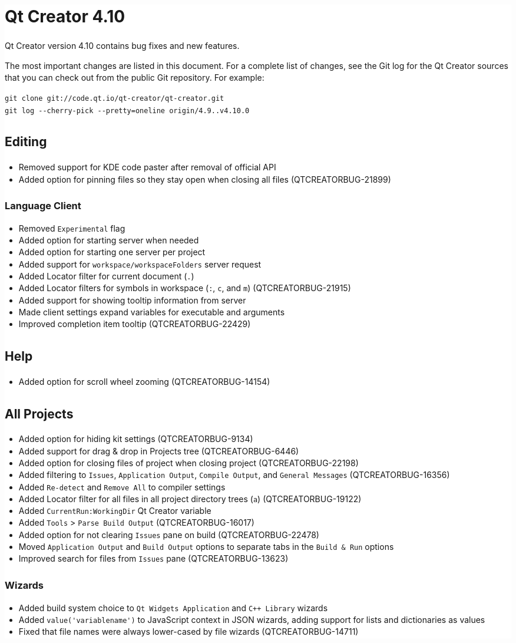 # Qt Creator 4.10

Qt Creator version 4.10 contains bug fixes and new features.

The most important changes are listed in this document. For a complete
list of changes, see the Git log for the Qt Creator sources that
you can check out from the public Git repository. For example:

    git clone git://code.qt.io/qt-creator/qt-creator.git
    git log --cherry-pick --pretty=oneline origin/4.9..v4.10.0

## Editing

* Removed support for KDE code paster after removal of official API
* Added option for pinning files so they stay open when closing all files (QTCREATORBUG-21899)

### Language Client

* Removed `Experimental` flag
* Added option for starting server when needed
* Added option for starting one server per project
* Added support for `workspace/workspaceFolders` server request
* Added Locator filter for current document (`.`)
* Added Locator filters for symbols in workspace (`:`, `c`, and `m`) (QTCREATORBUG-21915)
* Added support for showing tooltip information from server
* Made client settings expand variables for executable and arguments
* Improved completion item tooltip (QTCREATORBUG-22429)

## Help

* Added option for scroll wheel zooming (QTCREATORBUG-14154)

## All Projects

* Added option for hiding kit settings (QTCREATORBUG-9134)
* Added support for drag & drop in Projects tree (QTCREATORBUG-6446)
* Added option for closing files of project when closing project (QTCREATORBUG-22198)
* Added filtering to `Issues`, `Application Output`, `Compile Output`, and `General Messages`
  (QTCREATORBUG-16356)
* Added `Re-detect` and `Remove All` to compiler settings
* Added Locator filter for all files in all project directory trees (`a`) (QTCREATORBUG-19122)
* Added `CurrentRun:WorkingDir` Qt Creator variable
* Added `Tools` > `Parse Build Output` (QTCREATORBUG-16017)
* Added option for not clearing `Issues` pane on build (QTCREATORBUG-22478)
* Moved `Application Output` and `Build Output` options to separate tabs in the
  `Build & Run` options
* Improved search for files from `Issues` pane (QTCREATORBUG-13623)

### Wizards

* Added build system choice to `Qt Widgets Application` and `C++ Library` wizards
* Added `value('variablename')` to JavaScript context in JSON wizards, adding support for
  lists and dictionaries as values
* Fixed that file names were always lower-cased by file wizards (QTCREATORBUG-14711)
